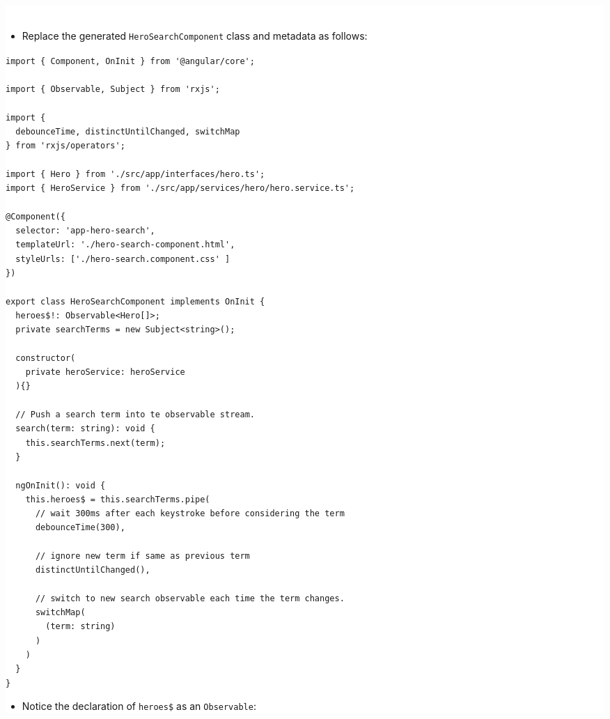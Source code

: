 <br>

- Replace the generated `HeroSearchComponent` class and metadata as follows:

~~~
import { Component, OnInit } from '@angular/core';

import { Observable, Subject } from 'rxjs';

import {
  debounceTime, distinctUntilChanged, switchMap
} from 'rxjs/operators';

import { Hero } from './src/app/interfaces/hero.ts';
import { HeroService } from './src/app/services/hero/hero.service.ts';

@Component({
  selector: 'app-hero-search',
  templateUrl: './hero-search-component.html',
  styleUrls: ['./hero-search.component.css' ]
})

export class HeroSearchComponent implements OnInit {
  heroes$!: Observable<Hero[]>;
  private searchTerms = new Subject<string>();

  constructor(
    private heroService: heroService
  ){}

  // Push a search term into te observable stream.
  search(term: string): void {
    this.searchTerms.next(term);
  }

  ngOnInit(): void {
    this.heroes$ = this.searchTerms.pipe(
      // wait 300ms after each keystroke before considering the term
      debounceTime(300),

      // ignore new term if same as previous term
      distinctUntilChanged(),

      // switch to new search observable each time the term changes.
      switchMap(
        (term: string)
      )
    )
  }
}
~~~

- Notice the declaration of `heroes$` as an `Observable`:
